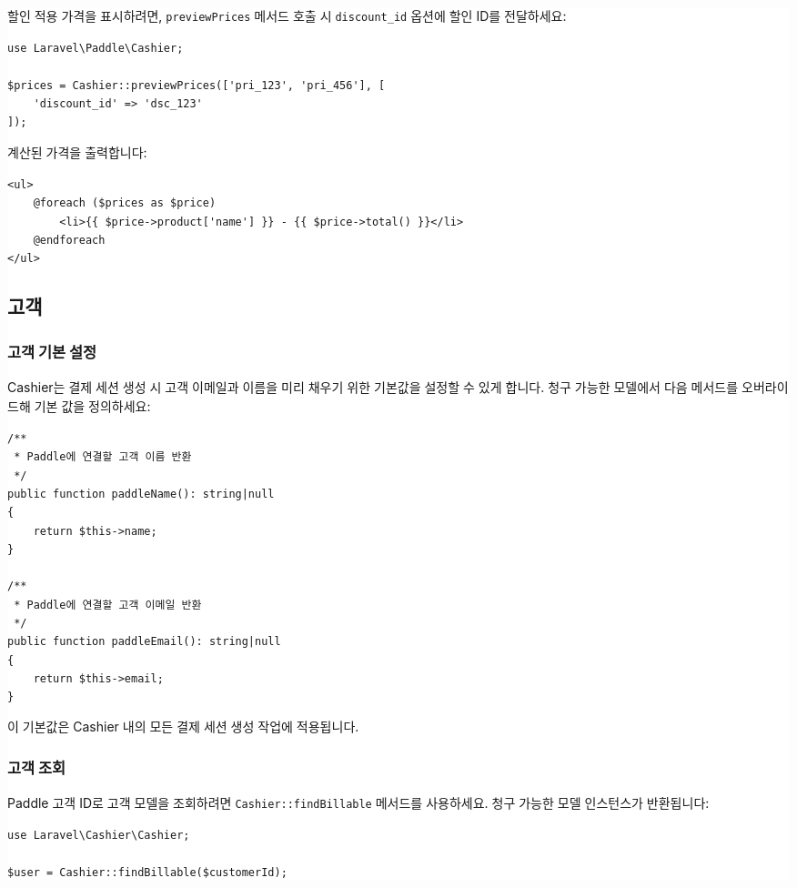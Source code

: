 할인 적용 가격을 표시하려면, `previewPrices` 메서드 호출 시 `discount_id` 옵션에 할인 ID를 전달하세요:

```
use Laravel\Paddle\Cashier;

$prices = Cashier::previewPrices(['pri_123', 'pri_456'], [
    'discount_id' => 'dsc_123'
]);
```

계산된 가격을 출력합니다:

```blade
<ul>
    @foreach ($prices as $price)
        <li>{{ $price->product['name'] }} - {{ $price->total() }}</li>
    @endforeach
</ul>
```

<a name="customers"></a>
## 고객

<a name="customer-defaults"></a>
### 고객 기본 설정

Cashier는 결제 세션 생성 시 고객 이메일과 이름을 미리 채우기 위한 기본값을 설정할 수 있게 합니다. 청구 가능한 모델에서 다음 메서드를 오버라이드해 기본 값을 정의하세요:

```
/**
 * Paddle에 연결할 고객 이름 반환
 */
public function paddleName(): string|null
{
    return $this->name;
}

/**
 * Paddle에 연결할 고객 이메일 반환
 */
public function paddleEmail(): string|null
{
    return $this->email;
}
```

이 기본값은 Cashier 내의 모든 결제 세션 생성 작업에 적용됩니다.

<a name="retrieving-customers"></a>
### 고객 조회

Paddle 고객 ID로 고객 모델을 조회하려면 `Cashier::findBillable` 메서드를 사용하세요. 청구 가능한 모델 인스턴스가 반환됩니다:

```
use Laravel\Cashier\Cashier;

$user = Cashier::findBillable($customerId);
```

